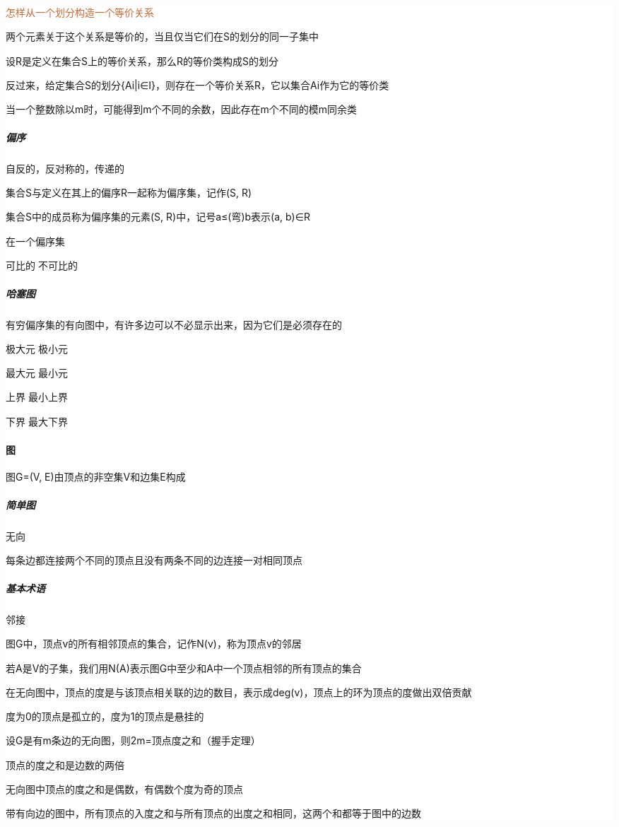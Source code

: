 <span style = "color: #C96A38">怎样从一个划分构造一个等价关系</span>

两个元素关于这个关系是等价的，当且仅当它们在S的划分的同一子集中

设R是定义在集合S上的等价关系，那么R的等价类构成S的划分

反过来，给定集合S的划分{Ai|i∈I}，则存在一个等价关系R，它以集合Ai作为它的等价类

当一个整数除以m时，可能得到m个不同的余数，因此存在m个不同的模m同余类

##### 偏序

自反的，反对称的，传递的

集合S与定义在其上的偏序R一起称为偏序集，记作(S, R)

集合S中的成员称为偏序集的元素(S, R)中，记号a≤(弯)b表示(a, b)∈R

在一个偏序集

可比的 不可比的

##### 哈塞图

有穷偏序集的有向图中，有许多边可以不必显示出来，因为它们是必须存在的

极大元 极小元

最大元 最小元

上界 最小上界

下界 最大下界

#### 图

图G=(V, E)由顶点的非空集V和边集E构成

##### 简单图

无向

每条边都连接两个不同的顶点且没有两条不同的边连接一对相同顶点

##### 基本术语

邻接

图G中，顶点v的所有相邻顶点的集合，记作N(v)，称为顶点v的邻居

若A是V的子集，我们用N(A)表示图G中至少和A中一个顶点相邻的所有顶点的集合

在无向图中，顶点的度是与该顶点相关联的边的数目，表示成deg(v)，顶点上的环为顶点的度做出双倍贡献

度为0的顶点是孤立的，度为1的顶点是悬挂的

设G是有m条边的无向图，则2m=顶点度之和（握手定理）

顶点的度之和是边数的两倍

无向图中顶点的度之和是偶数，有偶数个度为奇的顶点

带有向边的图中，所有顶点的入度之和与所有顶点的出度之和相同，这两个和都等于图中的边数
